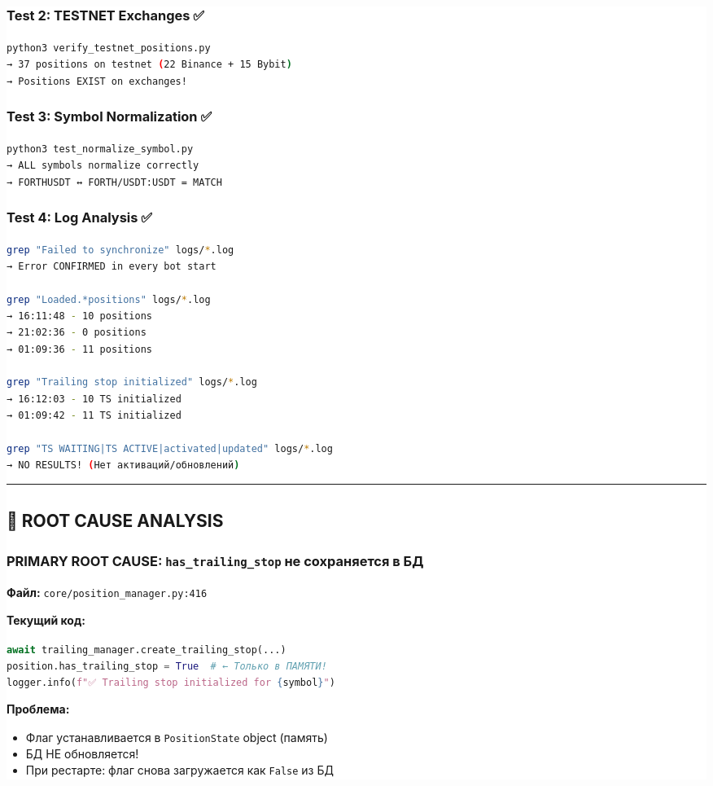 ### Test 2: TESTNET Exchanges ✅
```bash
python3 verify_testnet_positions.py
→ 37 positions on testnet (22 Binance + 15 Bybit)
→ Positions EXIST on exchanges!
```

### Test 3: Symbol Normalization ✅
```bash
python3 test_normalize_symbol.py
→ ALL symbols normalize correctly
→ FORTHUSDT ↔ FORTH/USDT:USDT = MATCH
```

### Test 4: Log Analysis ✅
```bash
grep "Failed to synchronize" logs/*.log
→ Error CONFIRMED in every bot start

grep "Loaded.*positions" logs/*.log
→ 16:11:48 - 10 positions
→ 21:02:36 - 0 positions
→ 01:09:36 - 11 positions

grep "Trailing stop initialized" logs/*.log
→ 16:12:03 - 10 TS initialized
→ 01:09:42 - 11 TS initialized

grep "TS WAITING|TS ACTIVE|activated|updated" logs/*.log
→ NO RESULTS! (Нет активаций/обновлений)
```

---

## 🎯 ROOT CAUSE ANALYSIS

### PRIMARY ROOT CAUSE: `has_trailing_stop` не сохраняется в БД

**Файл:** `core/position_manager.py:416`

**Текущий код:**
```python
await trailing_manager.create_trailing_stop(...)
position.has_trailing_stop = True  # ← Только в ПАМЯТИ!
logger.info(f"✅ Trailing stop initialized for {symbol}")
```

**Проблема:**
- Флаг устанавливается в `PositionState` object (память)
- БД НЕ обновляется!
- При рестарте: флаг снова загружается как `False` из БД
